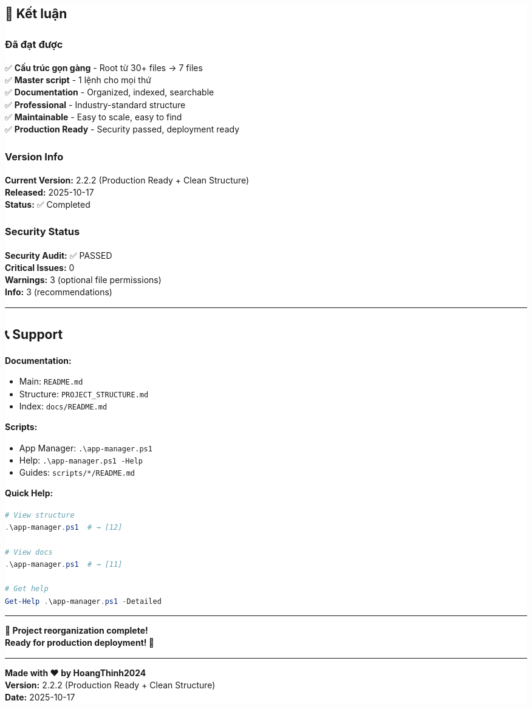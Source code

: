
## 🎉 Kết luận

### Đã đạt được

✅ **Cấu trúc gọn gàng** - Root từ 30+ files → 7 files  
✅ **Master script** - 1 lệnh cho mọi thứ  
✅ **Documentation** - Organized, indexed, searchable  
✅ **Professional** - Industry-standard structure  
✅ **Maintainable** - Easy to scale, easy to find  
✅ **Production Ready** - Security passed, deployment ready  

### Version Info

**Current Version:** 2.2.2 (Production Ready + Clean Structure)  
**Released:** 2025-10-17  
**Status:** ✅ Completed

### Security Status

**Security Audit:** ✅ PASSED  
**Critical Issues:** 0  
**Warnings:** 3 (optional file permissions)  
**Info:** 3 (recommendations)

---

## 📞 Support

**Documentation:**
- Main: `README.md`
- Structure: `PROJECT_STRUCTURE.md`
- Index: `docs/README.md`

**Scripts:**
- App Manager: `.\app-manager.ps1`
- Help: `.\app-manager.ps1 -Help`
- Guides: `scripts/*/README.md`

**Quick Help:**
```powershell
# View structure
.\app-manager.ps1  # → [12]

# View docs
.\app-manager.ps1  # → [11]

# Get help
Get-Help .\app-manager.ps1 -Detailed
```

---

**🎊 Project reorganization complete!**  
**Ready for production deployment! 🚀**

---

**Made with ❤️ by HoangThinh2024**  
**Version:** 2.2.2 (Production Ready + Clean Structure)  
**Date:** 2025-10-17
